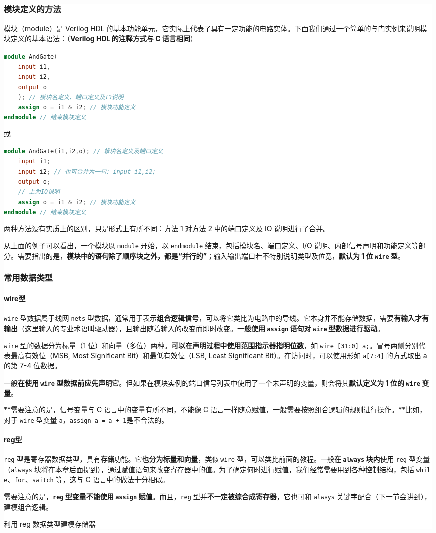 ### 模块定义的方法

模块（module）是 Verilog HDL 的基本功能单元，它实际上代表了具有一定功能的电路实体。下面我们通过一个简单的与门实例来说明模块定义的基本语法：（**Verilog HDL 的注释方式与 C 语言相同**）

```verilog
module AndGate(
    input i1,
    input i2,
    output o
    ); // 模块名定义、端口定义及IO说明
    assign o = i1 & i2; // 模块功能定义
endmodule // 结束模块定义
```

或

```verilog
module AndGate(i1,i2,o); // 模块名定义及端口定义
    input i1;
    input i2; // 也可合并为一句: input i1,i2;
    output o;
    // 上为IO说明
    assign o = i1 & i2; // 模块功能定义
endmodule // 结束模块定义
```

两种方法没有实质上的区别，只是形式上有所不同：方法 1 对方法 2 中的端口定义及 IO 说明进行了合并。

从上面的例子可以看出，一个模块以 `module` 开始，以 `endmodule` 结束，包括模块名、端口定义、I/O 说明、内部信号声明和功能定义等部分。需要指出的是，**模块中的语句除了顺序块之外，都是“并行的”**；输入输出端口若不特别说明类型及位宽，**默认为 1 位 `wire` 型**。

### 常用数据类型

#### wire型

`wire` 型数据属于线网 `nets` 型数据，通常用于表示**组合逻辑信号**，可以将它类比为电路中的导线。它本身并不能存储数据，需要**有输入才有输出**（这里输入的专业术语叫驱动器），且输出随着输入的改变而即时改变。**一般使用 `assign` 语句对 `wire` 型数据进行驱动**。

`wire` 型的数据分为标量（1 位）和向量（多位）两种。**可以在声明过程中使用范围指示器指明位数**，如 `wire [31:0] a;`。冒号两侧分别代表最高有效位（MSB, Most Significant Bit）和最低有效位（LSB, Least Significant Bit）。在访问时，可以使用形如 `a[7:4]` 的方式取出 a 的第 7-4 位数据。

一般**在使用 `wire` 型数据前应先声明它**。但如果在模块实例的端口信号列表中使用了一个未声明的变量，则会将其**默认定义为 1 位的 `wire` 变量**。

**需要注意的是，信号变量与 C 语言中的变量有所不同，不能像 C 语言一样随意赋值，一般需要按照组合逻辑的规则进行操作。**比如，对于 `wire` 型变量 `a`，`assign a = a + 1`是不合法的。

#### reg型

`reg` 型是寄存器数据类型，具有**存储**功能。它**也分为标量和向量**，类似 `wire` 型，可以类比前面的教程。一般**在 `always` 块内**使用 `reg` 型变量（`always` 块将在本章后面提到），通过赋值语句来改变寄存器中的值。为了确定何时进行赋值，我们经常需要用到各种控制结构，包括 `while`、`for`、`switch` 等，这与 C 语言中的做法十分相似。

需要注意的是，**`reg` 型变量不能使用 `assign` 赋值**。而且，`reg` 型并**不一定被综合成寄存器**，它也可和 `always` 关键字配合（下一节会讲到），建模组合逻辑。

利用 reg 数据类型建模存储器

